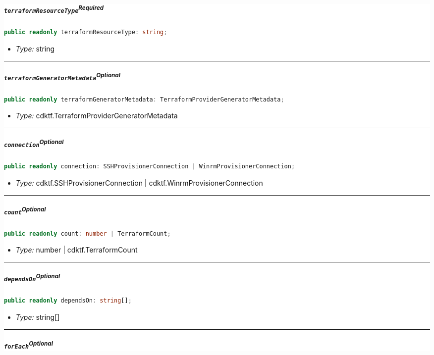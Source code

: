 ##### `terraformResourceType`<sup>Required</sup> <a name="terraformResourceType" id="@cdktf/provider-databricks.share.Share.property.terraformResourceType"></a>

```typescript
public readonly terraformResourceType: string;
```

- *Type:* string

---

##### `terraformGeneratorMetadata`<sup>Optional</sup> <a name="terraformGeneratorMetadata" id="@cdktf/provider-databricks.share.Share.property.terraformGeneratorMetadata"></a>

```typescript
public readonly terraformGeneratorMetadata: TerraformProviderGeneratorMetadata;
```

- *Type:* cdktf.TerraformProviderGeneratorMetadata

---

##### `connection`<sup>Optional</sup> <a name="connection" id="@cdktf/provider-databricks.share.Share.property.connection"></a>

```typescript
public readonly connection: SSHProvisionerConnection | WinrmProvisionerConnection;
```

- *Type:* cdktf.SSHProvisionerConnection | cdktf.WinrmProvisionerConnection

---

##### `count`<sup>Optional</sup> <a name="count" id="@cdktf/provider-databricks.share.Share.property.count"></a>

```typescript
public readonly count: number | TerraformCount;
```

- *Type:* number | cdktf.TerraformCount

---

##### `dependsOn`<sup>Optional</sup> <a name="dependsOn" id="@cdktf/provider-databricks.share.Share.property.dependsOn"></a>

```typescript
public readonly dependsOn: string[];
```

- *Type:* string[]

---

##### `forEach`<sup>Optional</sup> <a name="forEach" id="@cdktf/provider-databricks.share.Share.property.forEach"></a>

